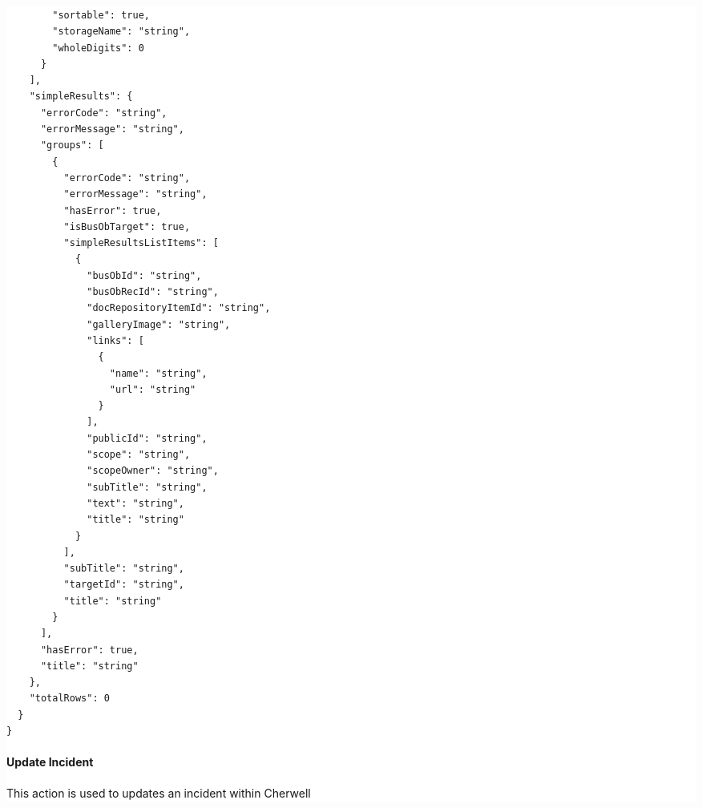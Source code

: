 ```
        "sortable": true,
        "storageName": "string",
        "wholeDigits": 0
      }
    ],
    "simpleResults": {
      "errorCode": "string",
      "errorMessage": "string",
      "groups": [
        {
          "errorCode": "string",
          "errorMessage": "string",
          "hasError": true,
          "isBusObTarget": true,
          "simpleResultsListItems": [
            {
              "busObId": "string",
              "busObRecId": "string",
              "docRepositoryItemId": "string",
              "galleryImage": "string",
              "links": [
                {
                  "name": "string",
                  "url": "string"
                }
              ],
              "publicId": "string",
              "scope": "string",
              "scopeOwner": "string",
              "subTitle": "string",
              "text": "string",
              "title": "string"
            }
          ],
          "subTitle": "string",
          "targetId": "string",
          "title": "string"
        }
      ],
      "hasError": true,
      "title": "string"
    },
    "totalRows": 0
  }
}
```

#### Update Incident
  
This action is used to updates an incident within Cherwell
